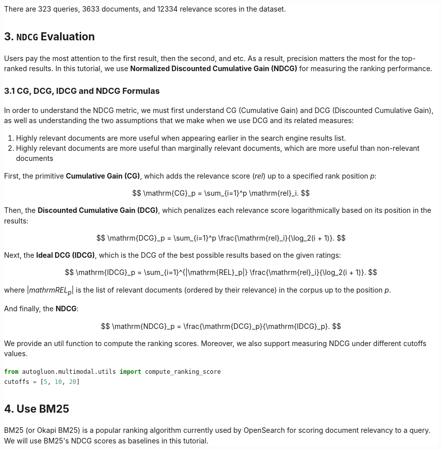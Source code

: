 There are 323 queries, 3633 documents, and 12334 relevance scores in the dataset.


## 3. `NDCG` Evaluation

Users pay the most attention to the first result, then the second, and etc. 
As a result, precision matters the most for the top-ranked results. 
In this tutorial, we use **Normalized Discounted Cumulative Gain (NDCG)** for measuring the ranking performance.

### 3.1 CG, DCG, IDCG and NDCG Formulas

In order to understand the NDCG metric, we must first understand CG (Cumulative Gain) and DCG (Discounted Cumulative Gain), as well as understanding the two assumptions that we make when we use DCG and its related measures:

1. Highly relevant documents are more useful when appearing earlier in the search engine results list.
2. Highly relevant documents are more useful than marginally relevant documents, which are more useful than non-relevant documents

First, the primitive **Cumulative Gain (CG)**, which adds the relevance score ($rel$) up to a specified rank position $p$:

$$ \mathrm{CG}_p = \sum_{i=1}^p \mathrm{rel}_i. $$

Then, the **Discounted Cumulative Gain (DCG)**, which penalizes each relevance score logarithmically based on its position in the results:

$$ \mathrm{DCG}_p = \sum_{i=1}^p \frac{\mathrm{rel}_i}{\log_2(i + 1)}. $$

Next, the **Ideal DCG (IDCG)**, which is the DCG of the best possible results based on the given ratings:

$$ \mathrm{IDCG}_p = \sum_{i=1}^{|\mathrm{REL}_p|} \frac{\mathrm{rel}_i}{\log_2(i + 1)}. $$

where $|mathrm{REL}_p|$ is the list of relevant documents (ordered by their relevance) in the corpus up to the position $p$.

And finally, the **NDCG**:

$$ \mathrm{NDCG}_p = \frac{\mathrm{DCG}_p}{\mathrm{IDCG}_p}. $$

We provide an util function to compute the ranking scores. Moreover, we also support measuring NDCG under different cutoffs values.


```python
from autogluon.multimodal.utils import compute_ranking_score
cutoffs = [5, 10, 20]
```

## 4. Use BM25

BM25 (or Okapi BM25) is a popular ranking algorithm currently used by OpenSearch for scoring document relevancy to a query. 
We will use BM25's NDCG scores as baselines in this tutorial.
